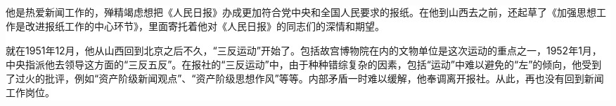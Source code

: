 
他是热爱新闻工作的，殚精竭虑想把《人民日报》办成更加符合党中央和全国人民要求的报纸。在他到山西去之前，还起草了《加强思想工作是改进报纸工作的中心环节》，里面寄托着他对《人民日报》的同志们的深情和期望。


就在1951年12月，他从山西回到北京之后不久，“三反运动”开始了。包括故宫博物院在内的文物单位是这次运动的重点之一，1952年1月，中央指派他去领导这方面的“三反五反”。在报社的“三反运动”中，由于种种错综复杂的因素，包括“运动”中难以避免的“左”的倾向，他受到了过火的批评，例如“资产阶级新闻观点”、“资产阶级思想作风”等等。内部矛盾一时难以缓解，他奉调离开报社。从此，再也没有回到新闻工作岗位。


